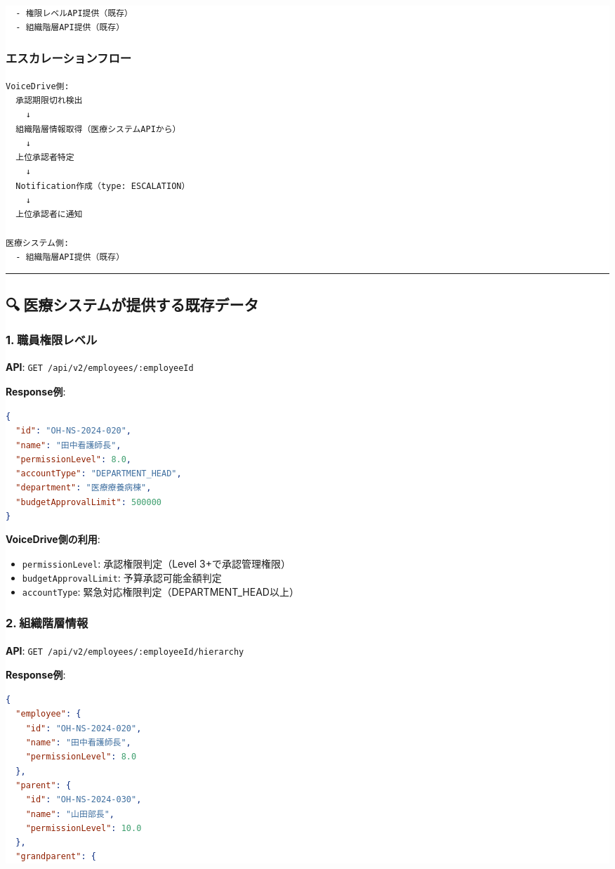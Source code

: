 ```
  - 権限レベルAPI提供（既存）
  - 組織階層API提供（既存）
```

### エスカレーションフロー

```
VoiceDrive側:
  承認期限切れ検出
    ↓
  組織階層情報取得（医療システムAPIから）
    ↓
  上位承認者特定
    ↓
  Notification作成（type: ESCALATION）
    ↓
  上位承認者に通知

医療システム側:
  - 組織階層API提供（既存）
```

---

## 🔍 医療システムが提供する既存データ

### 1. 職員権限レベル

**API**: `GET /api/v2/employees/:employeeId`

**Response例**:
```json
{
  "id": "OH-NS-2024-020",
  "name": "田中看護師長",
  "permissionLevel": 8.0,
  "accountType": "DEPARTMENT_HEAD",
  "department": "医療療養病棟",
  "budgetApprovalLimit": 500000
}
```

**VoiceDrive側の利用**:
- `permissionLevel`: 承認権限判定（Level 3+で承認管理権限）
- `budgetApprovalLimit`: 予算承認可能金額判定
- `accountType`: 緊急対応権限判定（DEPARTMENT_HEAD以上）

### 2. 組織階層情報

**API**: `GET /api/v2/employees/:employeeId/hierarchy`

**Response例**:
```json
{
  "employee": {
    "id": "OH-NS-2024-020",
    "name": "田中看護師長",
    "permissionLevel": 8.0
  },
  "parent": {
    "id": "OH-NS-2024-030",
    "name": "山田部長",
    "permissionLevel": 10.0
  },
  "grandparent": {
```